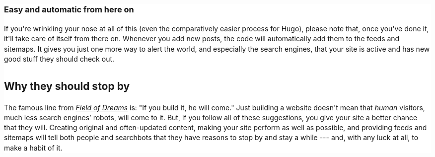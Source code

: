 ### Easy and automatic from here on

If you're wrinkling your nose at all of this (even the comparatively easier process for Hugo), please note that, once you've done it, it'll take care of itself from there on. Whenever you add new posts, the code will automatically add them to the feeds and sitemaps. It gives you just one more way to alert the world, and especially the search engines, that your site is active and has new good stuff they should check out.

## Why they should stop&nbsp;by

The famous line from *[Field of Dreams](https://www.imdb.com/title/tt0097351/)* is: "If you build it, he will come." Just building a website doesn't mean that *human* visitors, much less search engines’ robots, will come to it. But, if you follow all of these suggestions, you give your site a better chance that they will. Creating original and often-updated content, making your site perform as well as possible, and providing feeds and sitemaps will tell both people and searchbots that they have reasons to stop by and stay a while --- and, with any luck at all, to make a habit of it.

